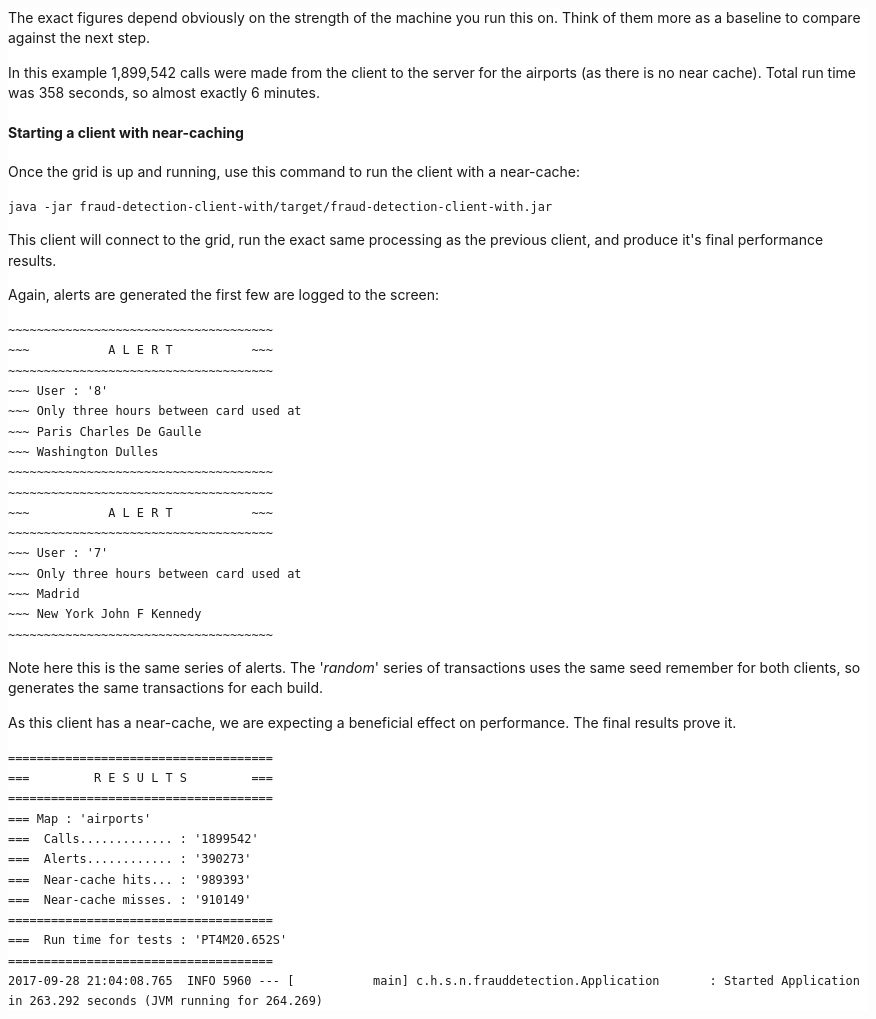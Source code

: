 The exact figures depend obviously on the strength of the machine you run this on. Think of them more as a baseline to compare against the next step.

In this example 1,899,542 calls were made from the client to the server for the airports (as there is no near cache). Total run time was 358 seconds, so almost exactly 6 minutes.

#### Starting a client with near-caching

Once the grid is up and running, use this command to run the client with a near-cache:

```
java -jar fraud-detection-client-with/target/fraud-detection-client-with.jar
```

This client will connect to the grid, run the exact same processing as the previous
client, and produce it's final performance results. 

Again, alerts are generated the first few are logged to the screen:

```
~~~~~~~~~~~~~~~~~~~~~~~~~~~~~~~~~~~~~ 
~~~           A L E R T           ~~~ 
~~~~~~~~~~~~~~~~~~~~~~~~~~~~~~~~~~~~~ 
~~~ User : '8'
~~~ Only three hours between card used at
~~~ Paris Charles De Gaulle
~~~ Washington Dulles
~~~~~~~~~~~~~~~~~~~~~~~~~~~~~~~~~~~~~ 
~~~~~~~~~~~~~~~~~~~~~~~~~~~~~~~~~~~~~ 
~~~           A L E R T           ~~~ 
~~~~~~~~~~~~~~~~~~~~~~~~~~~~~~~~~~~~~ 
~~~ User : '7'
~~~ Only three hours between card used at
~~~ Madrid
~~~ New York John F Kennedy
~~~~~~~~~~~~~~~~~~~~~~~~~~~~~~~~~~~~~ 
```

Note here this is the same series of alerts. The '_random_' series of transactions uses the
same seed remember for both clients, so generates the same transactions for each build. 

As this client has a near-cache, we are expecting a beneficial effect on performance.
The final results prove it.

```
===================================== 
===         R E S U L T S         === 
===================================== 
=== Map : 'airports'
===  Calls............. : '1899542'
===  Alerts............ : '390273'
===  Near-cache hits... : '989393'
===  Near-cache misses. : '910149'
===================================== 
===  Run time for tests : 'PT4M20.652S'
===================================== 
2017-09-28 21:04:08.765  INFO 5960 --- [           main] c.h.s.n.frauddetection.Application       : Started Application in 263.292 seconds (JVM running for 264.269)
```
